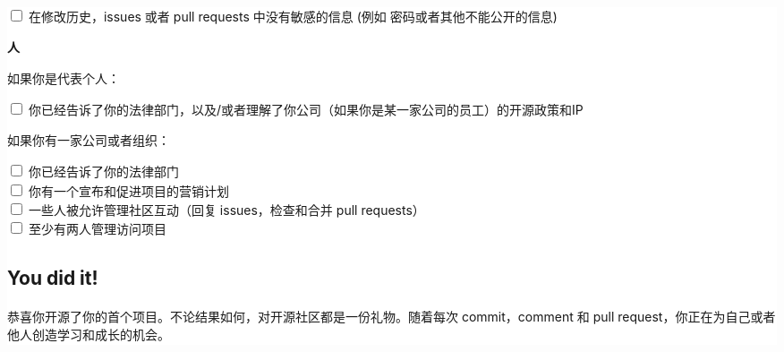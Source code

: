 <div class="clearfix mb-4">
  <input type="checkbox" id="cbox7" class="d-block float-left mt-1 mr-2" value="checkbox">
  <label for="cbox7" class="overflow-hidden d-block text-normal">
    在修改历史，issues 或者 pull requests 中没有敏感的信息 (例如 密码或者其他不能公开的信息)
  </label>
</div>

**人**

如果你是代表个人：

<div class="clearfix mb-4">
  <input type="checkbox" id="cbox8" class="d-block float-left mt-1 mr-2" value="checkbox">
  <label for="cbox8" class="overflow-hidden d-block text-normal">
  你已经告诉了你的法律部门，以及/或者理解了你公司（如果你是某一家公司的员工）的开源政策和IP
  </label>
</div>

如果你有一家公司或者组织：

<div class="clearfix mb-2">
  <input type="checkbox" id="cbox9" class="d-block float-left mt-1 mr-2" value="checkbox">
  <label for="cbox9" class="overflow-hidden d-block text-normal">
    你已经告诉了你的法律部门
  </label>
</div>

<div class="clearfix mb-2">
  <input type="checkbox" id="cbox10" class="d-block float-left mt-1 mr-2" value="checkbox">
  <label for="cbox10" class="overflow-hidden d-block text-normal">
    你有一个宣布和促进项目的营销计划
  </label>
</div>

<div class="clearfix mb-2">
  <input type="checkbox" id="cbox11" class="d-block float-left mt-1 mr-2" value="checkbox">
  <label for="cbox11" class="overflow-hidden d-block text-normal">
    一些人被允许管理社区互动（回复 issues，检查和合并 pull requests）
  </label>
</div>

<div class="clearfix mb-4">
  <input type="checkbox" id="cbox12" class="d-block float-left mt-1 mr-2" value="checkbox">
  <label for="cbox12" class="overflow-hidden d-block text-normal">
    至少有两人管理访问项目
  </label>
</div>

## You did it!

恭喜你开源了你的首个项目。不论结果如何，对开源社区都是一份礼物。随着每次 commit，comment 和 pull request，你正在为自己或者他人创造学习和成长的机会。
